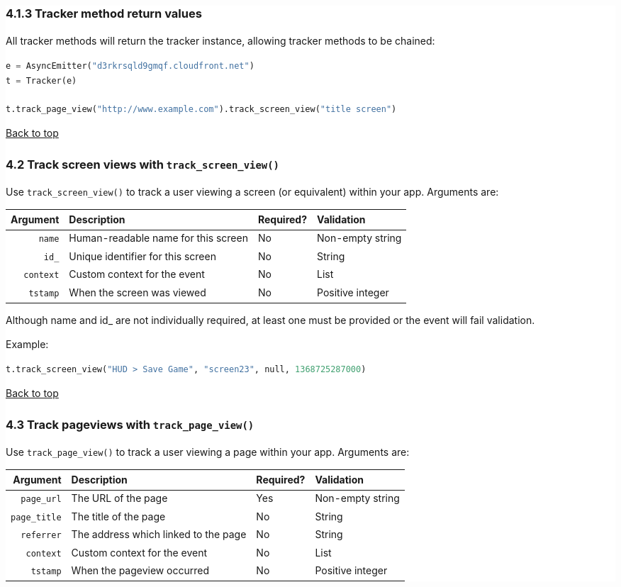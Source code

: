 <a name="return-values" />

### 4.1.3 Tracker method return values

All tracker methods will return the tracker instance, allowing tracker methods to be chained:

```python
e = AsyncEmitter("d3rkrsqld9gmqf.cloudfront.net")
t = Tracker(e)

t.track_page_view("http://www.example.com").track_screen_view("title screen")
```

[Back to top](#top)

<a name="screen-view" />

### 4.2 Track screen views with `track_screen_view()`

Use `track_screen_view()` to track a user viewing a screen (or equivalent) within your app. Arguments are:

| **Argument** | **Description**                     | **Required?** | **Validation**          |
|-------------:|:------------------------------------|:--------------|:------------------------|
| `name`       | Human-readable name for this screen | No           | Non-empty string         |
| `id_`         | Unique identifier for this screen  | No            | String                  |
| `context`    | Custom context for the event        | No            | List                    |
| `tstamp`     | When the screen was viewed          | No            | Positive integer        |

Although name and id_ are not individually required, at least one must be provided or the event will fail validation.

Example:

```python
t.track_screen_view("HUD > Save Game", "screen23", null, 1368725287000)
```

[Back to top](#top)

<a name="page-view" />

### 4.3 Track pageviews with `track_page_view()`

Use `track_page_view()` to track a user viewing a page within your app.
Arguments are:

| **Argument** | **Description**                     | **Required?** | **Validation**          |
|-------------:|:------------------------------------|:--------------|:------------------------|
| `page_url`   | The URL of the page                 | Yes           | Non-empty string        |
| `page_title` | The title of the page               | No            | String                  |
| `referrer`   | The address which linked to the page| No            | String                  |
| `context`    | Custom context for the event        | No            | List                    |
| `tstamp`     | When the pageview occurred          | No            | Positive integer        |
